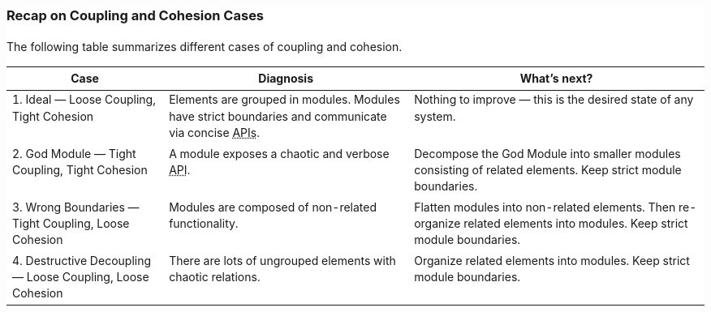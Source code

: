 ### Recap on Coupling and Cohesion Cases

The following table summarizes different cases of coupling and cohesion.

| Case | Diagnosis | What’s next? |
| --- | --- | --- |
| 1. Ideal — Loose Coupling, Tight Cohesion | Elements are grouped in modules. Modules have strict boundaries and communicate via concise <abbr title="Application Programming Interfaces">APIs</abbr>. | Nothing to improve — this is the desired state of any system. |
| 2. God Module — Tight Coupling, Tight Cohesion | A module exposes a chaotic and verbose <abbr title="Application Programming Interface">API</abbr>. | Decompose the God Module into smaller modules consisting of related elements. Keep strict module boundaries. |
| 3. Wrong Boundaries — Tight Coupling, Loose Cohesion | Modules are composed of non-related functionality. | Flatten modules into non-related elements. Then re-organize related elements into modules. Keep strict module boundaries. |
| 4. Destructive Decoupling — Loose Coupling, Loose Cohesion | There are lots of ungrouped elements with chaotic relations. | Organize related elements into modules. Keep strict module boundaries. |

<figure>